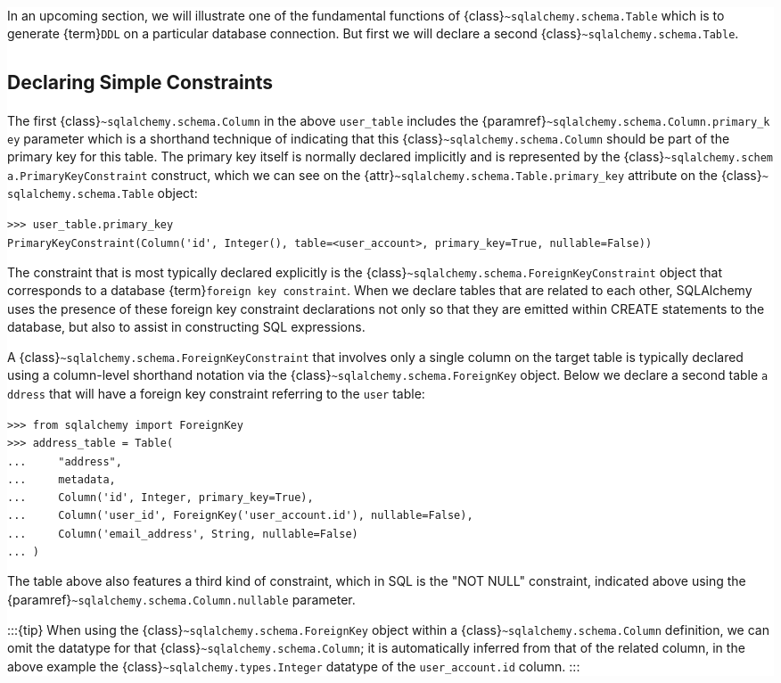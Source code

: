 In an upcoming section, we will illustrate one of the fundamental
functions of {class}`~sqlalchemy.schema.Table` which
is to generate {term}`DDL` on a particular database connection.  But first
we will declare a second {class}`~sqlalchemy.schema.Table`.



## Declaring Simple Constraints

The first {class}`~sqlalchemy.schema.Column` in the above `user_table` includes the
{paramref}`~sqlalchemy.schema.Column.primary_key` parameter which is a shorthand technique
of indicating that this {class}`~sqlalchemy.schema.Column` should be part of the primary
key for this table.  The primary key itself is normally declared implicitly
and is represented by the {class}`~sqlalchemy.schema.PrimaryKeyConstraint` construct,
which we can see on the {attr}`~sqlalchemy.schema.Table.primary_key`
attribute on the {class}`~sqlalchemy.schema.Table` object:

```
>>> user_table.primary_key
PrimaryKeyConstraint(Column('id', Integer(), table=<user_account>, primary_key=True, nullable=False))
```

The constraint that is most typically declared explicitly is the
{class}`~sqlalchemy.schema.ForeignKeyConstraint` object that corresponds to a database
{term}`foreign key constraint`.  When we declare tables that are related to
each other, SQLAlchemy uses the presence of these foreign key constraint
declarations not only so that they are emitted within CREATE statements to
the database, but also to assist in constructing SQL expressions.

A {class}`~sqlalchemy.schema.ForeignKeyConstraint` that involves only a single column
on the target table is typically declared using a column-level shorthand notation
via the {class}`~sqlalchemy.schema.ForeignKey` object.  Below we declare a second table
`address` that will have a foreign key constraint referring to the `user`
table:

```
>>> from sqlalchemy import ForeignKey
>>> address_table = Table(
...     "address",
...     metadata,
...     Column('id', Integer, primary_key=True),
...     Column('user_id', ForeignKey('user_account.id'), nullable=False),
...     Column('email_address', String, nullable=False)
... )
```

The table above also features a third kind of constraint, which in SQL is the
"NOT NULL" constraint, indicated above using the {paramref}`~sqlalchemy.schema.Column.nullable`
parameter.

:::{tip}
When using the {class}`~sqlalchemy.schema.ForeignKey` object within a
{class}`~sqlalchemy.schema.Column` definition, we can omit the datatype for that
{class}`~sqlalchemy.schema.Column`; it is automatically inferred from that of the
related column, in the above example the {class}`~sqlalchemy.types.Integer` datatype
of the `user_account.id` column.
:::
